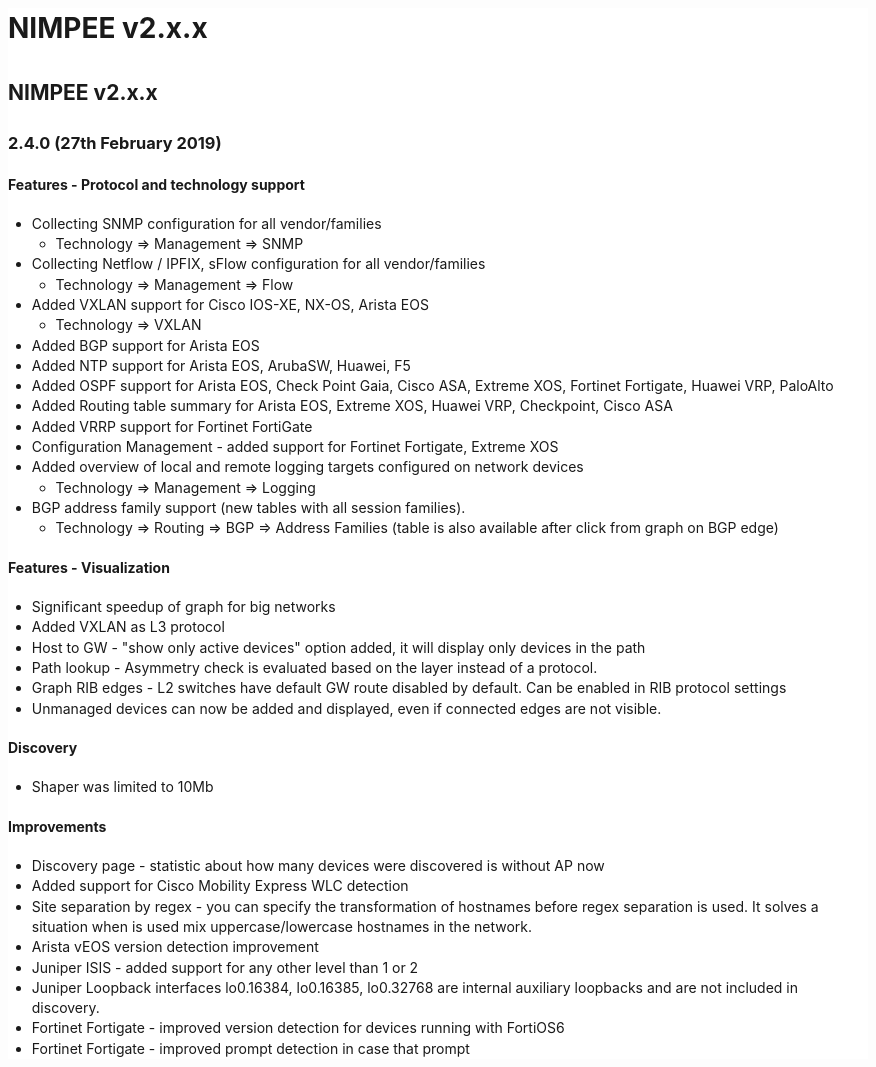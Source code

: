 # NIMPEE v2.x.x

## NIMPEE v2.x.x

### 2.4.0 (27th February 2019)

#### Features - Protocol and technology support

- Collecting SNMP configuration for all vendor/families
  - Technology => Management => SNMP
- Collecting Netflow / IPFIX, sFlow configuration for all
  vendor/families
  - Technology => Management => Flow
- Added VXLAN support for Cisco IOS-XE, NX-OS, Arista EOS
  - Technology => VXLAN
- Added BGP support for Arista EOS
- Added NTP support for Arista EOS, ArubaSW, Huawei, F5
- Added OSPF support for Arista EOS, Check Point Gaia, Cisco ASA,
  Extreme XOS, Fortinet Fortigate, Huawei VRP, PaloAlto
- Added Routing table summary for Arista EOS, Extreme XOS, Huawei VRP,
  Checkpoint, Cisco ASA
- Added VRRP support for Fortinet FortiGate
- Configuration Management - added support for Fortinet Fortigate,
  Extreme XOS
- Added overview of local and remote logging targets configured on
  network devices
  - Technology => Management => Logging
- BGP address family support (new tables with all session families).
  - Technology => Routing => BGP => Address Families (table is also
    available after click from graph on BGP edge)

#### Features - Visualization

- Significant speedup of graph for big networks
- Added VXLAN as L3 protocol
- Host to GW - "show only active devices" option added, it will
  display only devices in the path
- Path lookup - Asymmetry check is evaluated based on the layer
  instead of a protocol.
- Graph RIB edges - L2 switches have default GW route disabled by
  default. Can be enabled in RIB protocol settings
- Unmanaged devices can now be added and displayed, even if connected
  edges are not visible.

#### Discovery

- Shaper was limited to 10Mb

#### Improvements

- Discovery page - statistic about how many devices were discovered is
  without AP now
- Added support for Cisco Mobility Express WLC detection
- Site separation by regex - you can specify the transformation of
  hostnames before regex separation is used. It solves a situation
  when is used mix uppercase/lowercase hostnames in the network.
- Arista vEOS version detection improvement
- Juniper ISIS - added support for any other level than 1 or 2
- Juniper Loopback interfaces lo0.16384, lo0.16385, lo0.32768 are
  internal auxiliary loopbacks and are not included in discovery.
- Fortinet Fortigate - improved version detection for devices running
  with FortiOS6
- Fortinet Fortigate - improved prompt detection in case that prompt